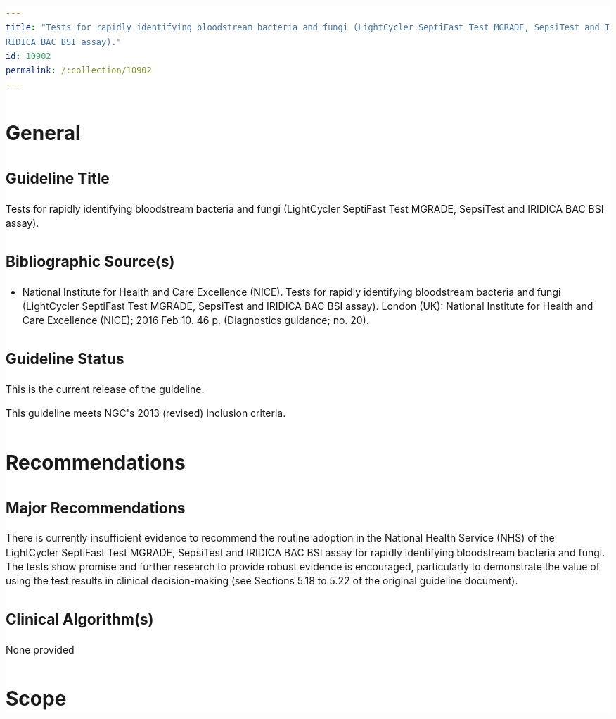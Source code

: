 ```yaml
---
title: "Tests for rapidly identifying bloodstream bacteria and fungi (LightCycler SeptiFast Test MGRADE, SepsiTest and IRIDICA BAC BSI assay)."
id: 10902
permalink: /:collection/10902
---
```


# General

## Guideline Title

Tests for rapidly identifying bloodstream bacteria and fungi (LightCycler SeptiFast Test MGRADE, SepsiTest and IRIDICA BAC BSI assay).

## Bibliographic Source(s)

- National Institute for Health and Care Excellence (NICE). Tests for rapidly identifying bloodstream bacteria and fungi (LightCycler SeptiFast Test MGRADE, SepsiTest and IRIDICA BAC BSI assay). London (UK): National Institute for Health and Care Excellence (NICE); 2016 Feb 10. 46 p. (Diagnostics guidance; no. 20).

## Guideline Status



This is the current release of the guideline.

This guideline meets NGC's 2013 (revised) inclusion criteria.

# Recommendations

## Major Recommendations



There is currently insufficient evidence to recommend the routine adoption in the National Health Service (NHS) of the LightCycler SeptiFast Test MGRADE, SepsiTest and IRIDICA BAC BSI assay for rapidly identifying bloodstream bacteria and fungi. The tests show promise and further research to provide robust evidence is encouraged, particularly to demonstrate the value of using the test results in clinical decision-making (see Sections 5.18 to 5.22 of the original guideline document). 
## Clinical Algorithm(s)



None provided

# Scope
